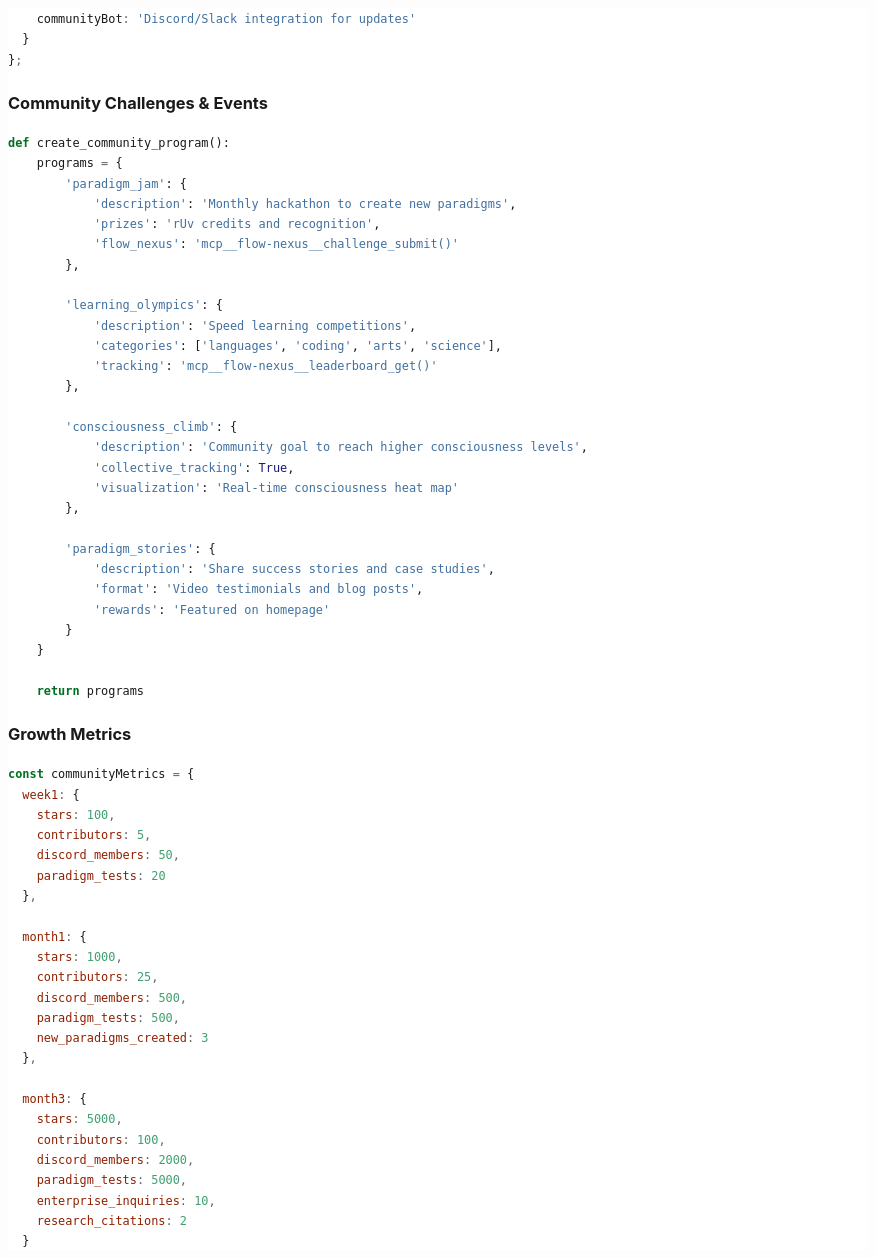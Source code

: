 ```javascript
    communityBot: 'Discord/Slack integration for updates'
  }
};
```

### Community Challenges & Events
```python
def create_community_program():
    programs = {
        'paradigm_jam': {
            'description': 'Monthly hackathon to create new paradigms',
            'prizes': 'rUv credits and recognition',
            'flow_nexus': 'mcp__flow-nexus__challenge_submit()'
        },
        
        'learning_olympics': {
            'description': 'Speed learning competitions',
            'categories': ['languages', 'coding', 'arts', 'science'],
            'tracking': 'mcp__flow-nexus__leaderboard_get()'
        },
        
        'consciousness_climb': {
            'description': 'Community goal to reach higher consciousness levels',
            'collective_tracking': True,
            'visualization': 'Real-time consciousness heat map'
        },
        
        'paradigm_stories': {
            'description': 'Share success stories and case studies',
            'format': 'Video testimonials and blog posts',
            'rewards': 'Featured on homepage'
        }
    }
    
    return programs
```

### Growth Metrics
```javascript
const communityMetrics = {
  week1: {
    stars: 100,
    contributors: 5,
    discord_members: 50,
    paradigm_tests: 20
  },
  
  month1: {
    stars: 1000,
    contributors: 25,
    discord_members: 500,
    paradigm_tests: 500,
    new_paradigms_created: 3
  },
  
  month3: {
    stars: 5000,
    contributors: 100,
    discord_members: 2000,
    paradigm_tests: 5000,
    enterprise_inquiries: 10,
    research_citations: 2
  }
```